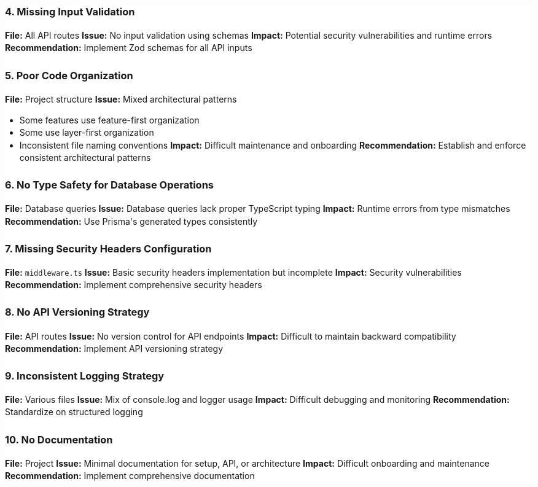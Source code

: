 ### 4. **Missing Input Validation**

**File:** All API routes
**Issue:** No input validation using schemas
**Impact:** Potential security vulnerabilities and runtime errors
**Recommendation:** Implement Zod schemas for all API inputs

### 5. **Poor Code Organization**

**File:** Project structure
**Issue:** Mixed architectural patterns

- Some features use feature-first organization
- Some use layer-first organization
- Inconsistent file naming conventions
  **Impact:** Difficult maintenance and onboarding
  **Recommendation:** Establish and enforce consistent architectural patterns

### 6. **No Type Safety for Database Operations**

**File:** Database queries
**Issue:** Database queries lack proper TypeScript typing
**Impact:** Runtime errors from type mismatches
**Recommendation:** Use Prisma's generated types consistently

### 7. **Missing Security Headers Configuration**

**File:** `middleware.ts`
**Issue:** Basic security headers implementation but incomplete
**Impact:** Security vulnerabilities
**Recommendation:** Implement comprehensive security headers

### 8. **No API Versioning Strategy**

**File:** API routes
**Issue:** No version control for API endpoints
**Impact:** Difficult to maintain backward compatibility
**Recommendation:** Implement API versioning strategy

### 9. **Inconsistent Logging Strategy**

**File:** Various files
**Issue:** Mix of console.log and logger usage
**Impact:** Difficult debugging and monitoring
**Recommendation:** Standardize on structured logging

### 10. **No Documentation**

**File:** Project
**Issue:** Minimal documentation for setup, API, or architecture
**Impact:** Difficult onboarding and maintenance
**Recommendation:** Implement comprehensive documentation
